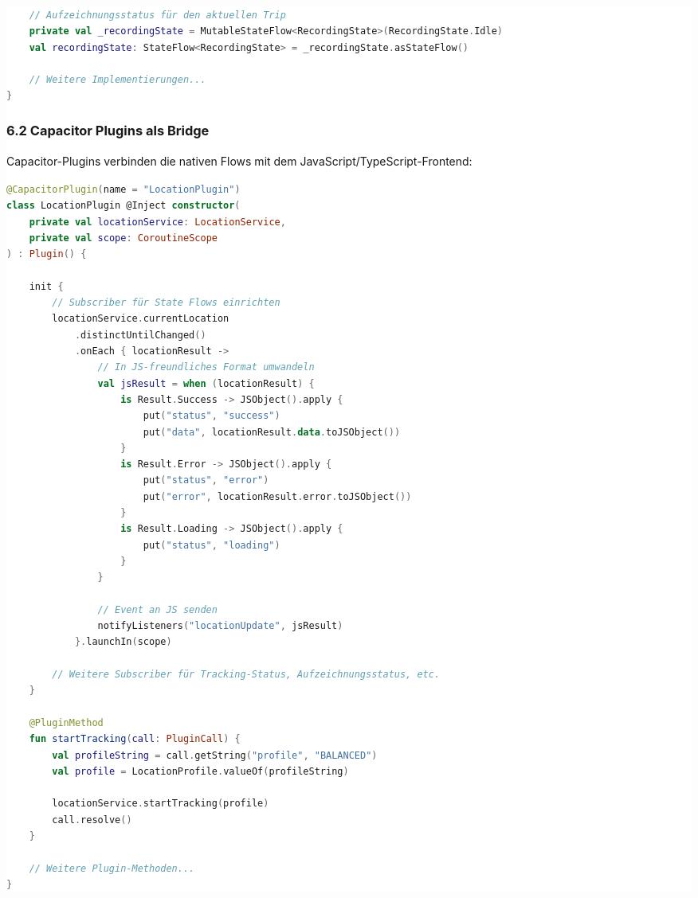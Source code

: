 ```kotlin
    // Aufzeichnungsstatus für den aktuellen Trip
    private val _recordingState = MutableStateFlow<RecordingState>(RecordingState.Idle)
    val recordingState: StateFlow<RecordingState> = _recordingState.asStateFlow()
    
    // Weitere Implementierungen...
}
```

### 6.2 Capacitor Plugins als Bridge

Capacitor-Plugins verbinden die nativen Flows mit dem JavaScript/TypeScript-Frontend:

```kotlin
@CapacitorPlugin(name = "LocationPlugin")
class LocationPlugin @Inject constructor(
    private val locationService: LocationService,
    private val scope: CoroutineScope
) : Plugin() {
    
    init {
        // Subscriber für State Flows einrichten
        locationService.currentLocation
            .distinctUntilChanged()
            .onEach { locationResult ->
                // In JS-freundliches Format umwandeln
                val jsResult = when (locationResult) {
                    is Result.Success -> JSObject().apply {
                        put("status", "success")
                        put("data", locationResult.data.toJSObject())
                    }
                    is Result.Error -> JSObject().apply {
                        put("status", "error")
                        put("error", locationResult.error.toJSObject())
                    }
                    is Result.Loading -> JSObject().apply {
                        put("status", "loading")
                    }
                }
                
                // Event an JS senden
                notifyListeners("locationUpdate", jsResult)
            }.launchIn(scope)
        
        // Weitere Subscriber für Tracking-Status, Aufzeichnungsstatus, etc.
    }
    
    @PluginMethod
    fun startTracking(call: PluginCall) {
        val profileString = call.getString("profile", "BALANCED")
        val profile = LocationProfile.valueOf(profileString)
        
        locationService.startTracking(profile)
        call.resolve()
    }
    
    // Weitere Plugin-Methoden...
}
```
